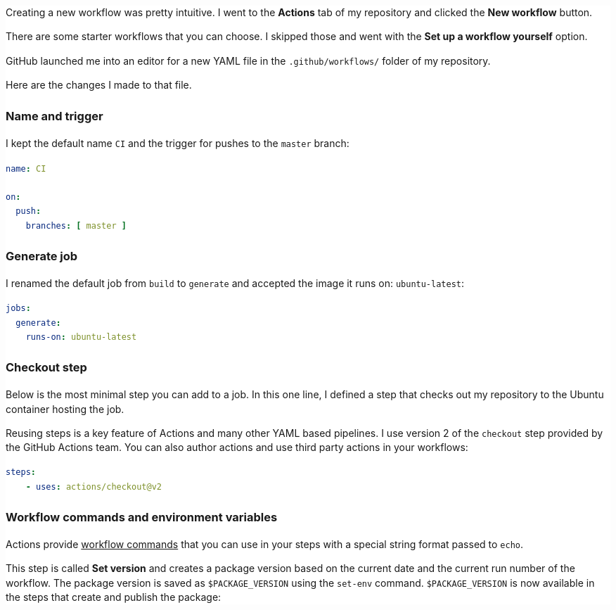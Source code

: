Creating a new workflow was pretty intuitive. I went to the **Actions** tab of my repository and clicked the **New workflow** button.

There are some starter workflows that you can choose. I skipped those and went with the **Set up a workflow yourself** option.

GitHub launched me into an editor for a new YAML file in the `.github/workflows/` folder of my repository.

Here are the changes I made to that file.

### Name and trigger

I kept the default name `CI` and the trigger for pushes to the `master` branch:

```yml
name: CI

on:
  push:
    branches: [ master ]
```

### Generate job

I renamed the default job from `build` to `generate` and accepted the image it runs on: `ubuntu-latest`:

```yml
jobs:
  generate:
    runs-on: ubuntu-latest
```

### Checkout step

Below is the most minimal step you can add to a job. In this one line, I defined a step that checks out my repository to the Ubuntu container hosting the job.

Reusing steps is a key feature of Actions and many other YAML based pipelines. I use version 2 of the `checkout` step provided by the GitHub Actions team. You can also author actions and use third party actions in your workflows:

```yml
steps:
    - uses: actions/checkout@v2
```

### Workflow commands and environment variables

Actions provide [workflow commands](https://help.github.com/en/actions/reference/workflow-commands-for-github-actions) that you can use in your steps with a special string format passed to `echo`.

This step is called **Set version** and creates a package version based on the current date and the current run number of the workflow. The package version is saved as `$PACKAGE_VERSION` using the `set-env` command. `$PACKAGE_VERSION` is now available in the steps that create and publish the package:

